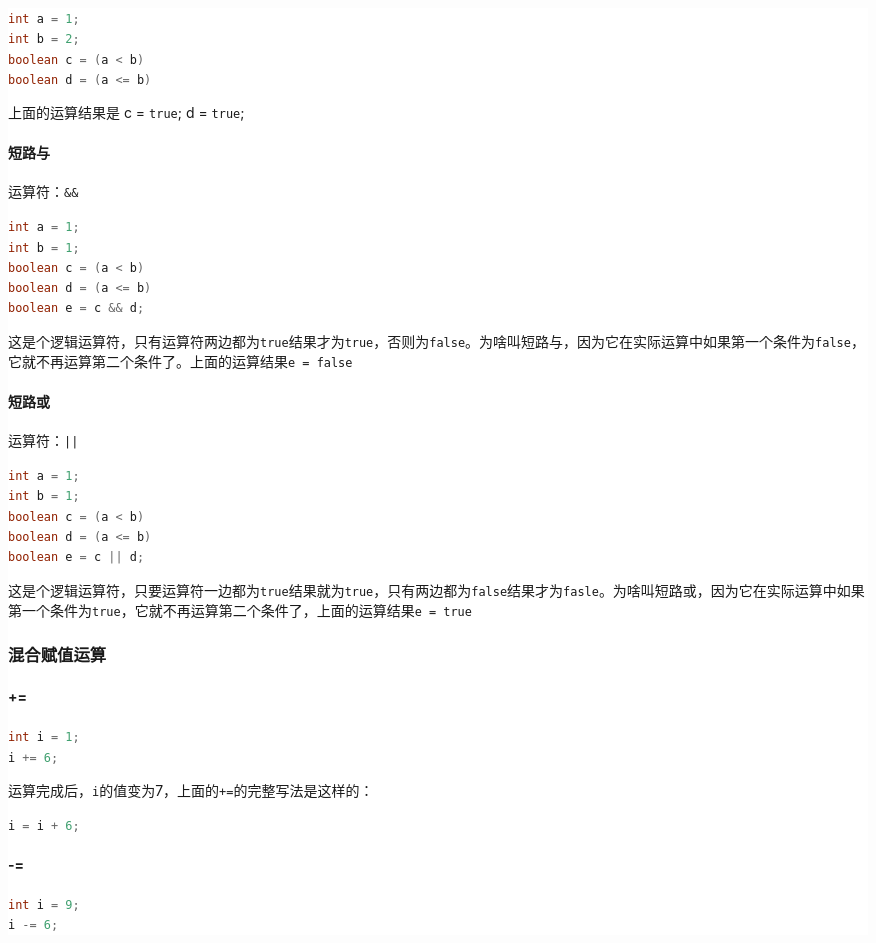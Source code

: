 ```java
int a = 1;
int b = 2;
boolean c = (a < b)
boolean d = (a <= b)
```

上面的运算结果是 c = `true`; d = `true`;



#### 短路与

运算符：`&&`

```java
int a = 1;
int b = 1;
boolean c = (a < b)
boolean d = (a <= b)
boolean e = c && d;
```

这是个逻辑运算符，只有运算符两边都为`true`结果才为`true`，否则为`false`。为啥叫短路与，因为它在实际运算中如果第一个条件为`false`，它就不再运算第二个条件了。上面的运算结果`e = false`

#### 短路或

运算符：`||`

```java
int a = 1;
int b = 1;
boolean c = (a < b)
boolean d = (a <= b)
boolean e = c || d;
```

这是个逻辑运算符，只要运算符一边都为`true`结果就为`true`，只有两边都为`false`结果才为`fasle`。为啥叫短路或，因为它在实际运算中如果第一个条件为`true`，它就不再运算第二个条件了，上面的运算结果`e = true`

### 混合赋值运算

#### +=

```java
int i = 1;
i += 6;
```

运算完成后，`i`的值变为7，上面的`+=`的完整写法是这样的：

```java
i = i + 6;
```

#### -=

```java
int i = 9;
i -= 6;
```
